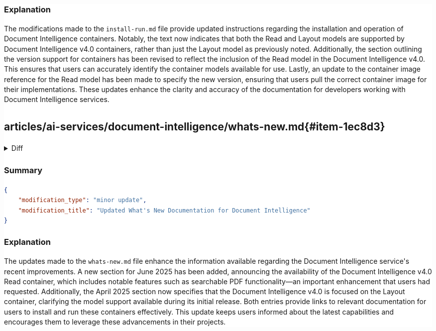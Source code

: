 ### Explanation
The modifications made to the `install-run.md` file provide updated instructions regarding the installation and operation of Document Intelligence containers. Notably, the text now indicates that both the Read and Layout models are supported by Document Intelligence v4.0 containers, rather than just the Layout model as previously noted. Additionally, the section outlining the version support for containers has been revised to reflect the inclusion of the Read model in the Document Intelligence v4.0. This ensures that users can accurately identify the container models available for use. Lastly, an update to the container image reference for the Read model has been made to specify the new version, ensuring that users pull the correct container image for their implementations. These updates enhance the clarity and accuracy of the documentation for developers working with Document Intelligence services.

## articles/ai-services/document-intelligence/whats-new.md{#item-1ec8d3}

<details><summary>Diff</summary></details>

### Summary

```json
{
    "modification_type": "minor update",
    "modification_title": "Updated What's New Documentation for Document Intelligence"
}
```

### Explanation
The updates made to the `whats-new.md` file enhance the information available regarding the Document Intelligence service's recent improvements. A new section for June 2025 has been added, announcing the availability of the Document Intelligence v4.0 Read container, which includes notable features such as searchable PDF functionality—an important enhancement that users had requested. Additionally, the April 2025 section now specifies that the Document Intelligence v4.0 is focused on the Layout container, clarifying the model support available during its initial release. Both entries provide links to relevant documentation for users to install and run these containers effectively. This update keeps users informed about the latest capabilities and encourages them to leverage these advancements in their projects.


